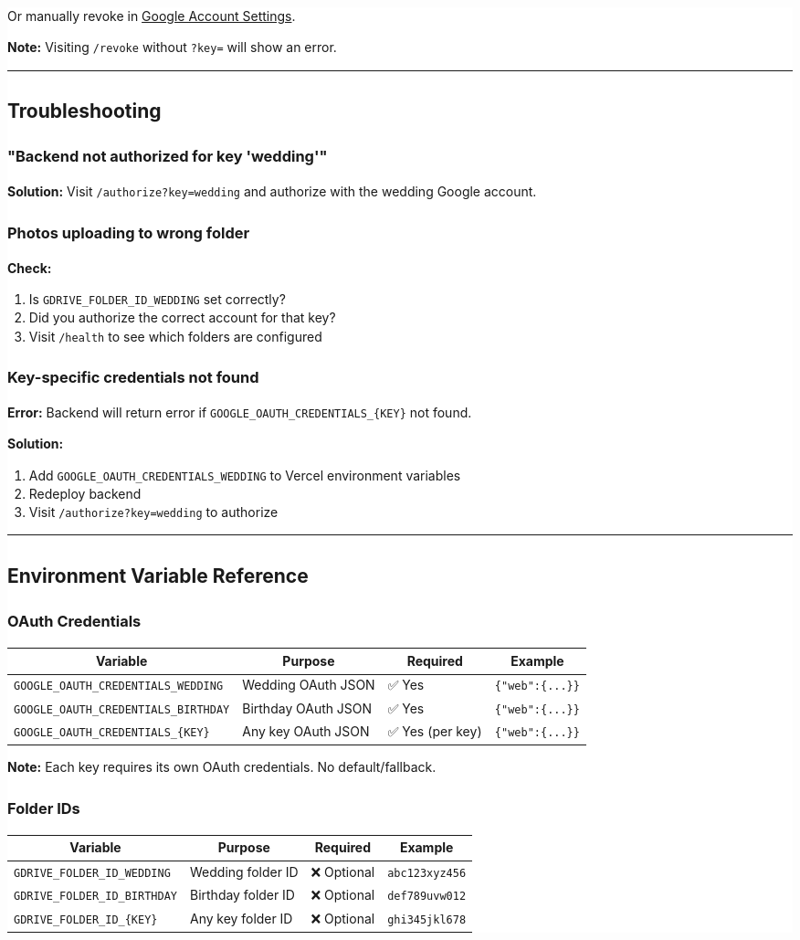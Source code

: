 Or manually revoke in [Google Account Settings](https://myaccount.google.com/permissions).

**Note:** Visiting `/revoke` without `?key=` will show an error.

---

## Troubleshooting

### "Backend not authorized for key 'wedding'"

**Solution:** Visit `/authorize?key=wedding` and authorize with the wedding Google account.

### Photos uploading to wrong folder

**Check:**
1. Is `GDRIVE_FOLDER_ID_WEDDING` set correctly?
2. Did you authorize the correct account for that key?
3. Visit `/health` to see which folders are configured

### Key-specific credentials not found

**Error:** Backend will return error if `GOOGLE_OAUTH_CREDENTIALS_{KEY}` not found.

**Solution:**
1. Add `GOOGLE_OAUTH_CREDENTIALS_WEDDING` to Vercel environment variables
2. Redeploy backend
3. Visit `/authorize?key=wedding` to authorize

---

## Environment Variable Reference

### OAuth Credentials

| Variable | Purpose | Required | Example |
|----------|---------|----------|---------|
| `GOOGLE_OAUTH_CREDENTIALS_WEDDING` | Wedding OAuth JSON | ✅ Yes | `{"web":{...}}` |
| `GOOGLE_OAUTH_CREDENTIALS_BIRTHDAY` | Birthday OAuth JSON | ✅ Yes | `{"web":{...}}` |
| `GOOGLE_OAUTH_CREDENTIALS_{KEY}` | Any key OAuth JSON | ✅ Yes (per key) | `{"web":{...}}` |

**Note:** Each key requires its own OAuth credentials. No default/fallback.

### Folder IDs

| Variable | Purpose | Required | Example |
|----------|---------|----------|---------|
| `GDRIVE_FOLDER_ID_WEDDING` | Wedding folder ID | ❌ Optional | `abc123xyz456` |
| `GDRIVE_FOLDER_ID_BIRTHDAY` | Birthday folder ID | ❌ Optional | `def789uvw012` |
| `GDRIVE_FOLDER_ID_{KEY}` | Any key folder ID | ❌ Optional | `ghi345jkl678` |
